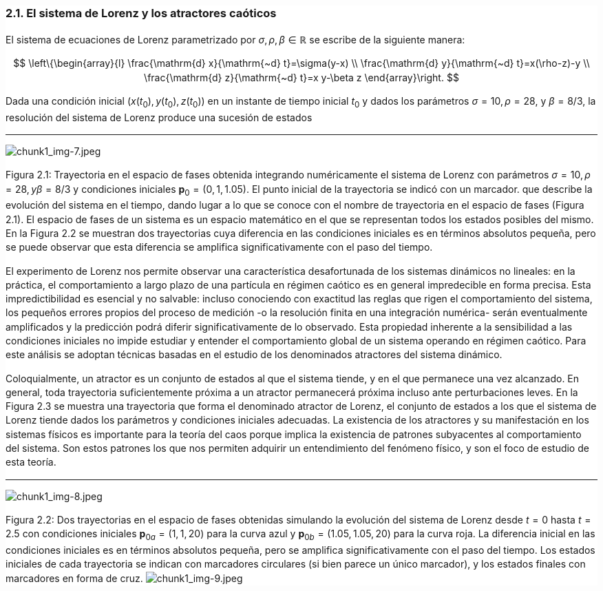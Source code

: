 ### 2.1. El sistema de Lorenz y los atractores caóticos

El sistema de ecuaciones de Lorenz parametrizado por $\sigma, \rho, \beta \in \mathbb{R}$ se escribe de la siguiente manera:

$$
\left\{\begin{array}{l}
\frac{\mathrm{d} x}{\mathrm{~d} t}=\sigma(y-x) \\
\frac{\mathrm{d} y}{\mathrm{~d} t}=x(\rho-z)-y \\
\frac{\mathrm{d} z}{\mathrm{~d} t}=x y-\beta z
\end{array}\right.
$$

Dada una condición inicial $\left(x\left(t_{0}\right), y\left(t_{0}\right), z\left(t_{0}\right)\right)$ en un instante de tiempo inicial $t_{0}$ y dados los parámetros $\sigma=10, \rho=28$, y $\beta=8 / 3$, la resolución del sistema de Lorenz produce una sucesión de estados

---

[comment]: # (Page break)
![chunk1_img-7.jpeg](chunk1_img-7.jpeg)

Figura 2.1: Trayectoria en el espacio de fases obtenida integrando numéricamente el sistema de Lorenz con parámetros $\sigma=10, \rho=28, y \beta=8 / 3$ y condiciones iniciales $\mathbf{p}_{0}=(0,1,1.05)$. El punto inicial de la trayectoria se indicó con un marcador.
que describe la evolución del sistema en el tiempo, dando lugar a lo que se conoce con el nombre de trayectoria en el espacio de fases (Figura 2.1). El espacio de fases de un sistema es un espacio matemático en el que se representan todos los estados posibles del mismo. En la Figura 2.2 se muestran dos trayectorias cuya diferencia en las condiciones iniciales es en términos absolutos pequeña, pero se puede observar que esta diferencia se amplifica significativamente con el paso del tiempo.

El experimento de Lorenz nos permite observar una característica desafortunada de los sistemas dinámicos no lineales: en la práctica, el comportamiento a largo plazo de una partícula en régimen caótico es en general impredecible en forma precisa. Esta impredictibilidad es esencial y no salvable: incluso conociendo con exactitud las reglas que rigen el comportamiento del sistema, los pequeños errores propios del proceso de medición -o la resolución finita en una integración numérica- serán eventualmente amplificados y la predicción podrá diferir significativamente de lo observado. Esta propiedad inherente a la sensibilidad a las condiciones iniciales no impide estudiar y entender el comportamiento global de un sistema operando en régimen caótico. Para este análisis se adoptan técnicas basadas en el estudio de los denominados atractores del sistema dinámico.

Coloquialmente, un atractor es un conjunto de estados al que el sistema tiende, y en el que permanece una vez alcanzado. En general, toda trayectoria suficientemente próxima a un atractor permanecerá próxima incluso ante perturbaciones leves. En la Figura 2.3 se muestra una trayectoria que forma el denominado atractor de Lorenz, el conjunto de estados a los que el sistema de Lorenz tiende dados los parámetros y condiciones iniciales adecuadas. La existencia de los atractores y su manifestación en los sistemas físicos es importante para la teoría del caos porque implica la existencia de patrones subyacentes al comportamiento del sistema. Son estos patrones los que nos permiten adquirir un entendimiento del fenómeno físico, y son el foco de estudio de esta teoría.

---

[comment]: # (Page break)
![chunk1_img-8.jpeg](chunk1_img-8.jpeg)

Figura 2.2: Dos trayectorias en el espacio de fases obtenidas simulando la evolución del sistema de Lorenz desde $t=0$ hasta $t=2.5$ con condiciones iniciales $\mathbf{p}_{0 a}=(1,1,20)$ para la curva azul y $\mathbf{p}_{0 b}=(1.05,1.05,20)$ para la curva roja. La diferencia inicial en las condiciones iniciales es en términos absolutos pequeña, pero se amplifica significativamente con el paso del tiempo. Los estados iniciales de cada trayectoria se indican con marcadores circulares (si bien parece un único marcador), y los estados finales con marcadores en forma de cruz.
![chunk1_img-9.jpeg](chunk1_img-9.jpeg)


[^0]:    ${ }^{1}$ Estandarizar un vector consiste en restar la media y dividir por el desvío estándar, componente a componente. Esta operación es un homeomorfismo de $\mathbb{R}^{m}$ sobre sí mismo y no afecta la topología del espacio; es decir, la nube original es topológicamente equivalente a la nube estandarizada.